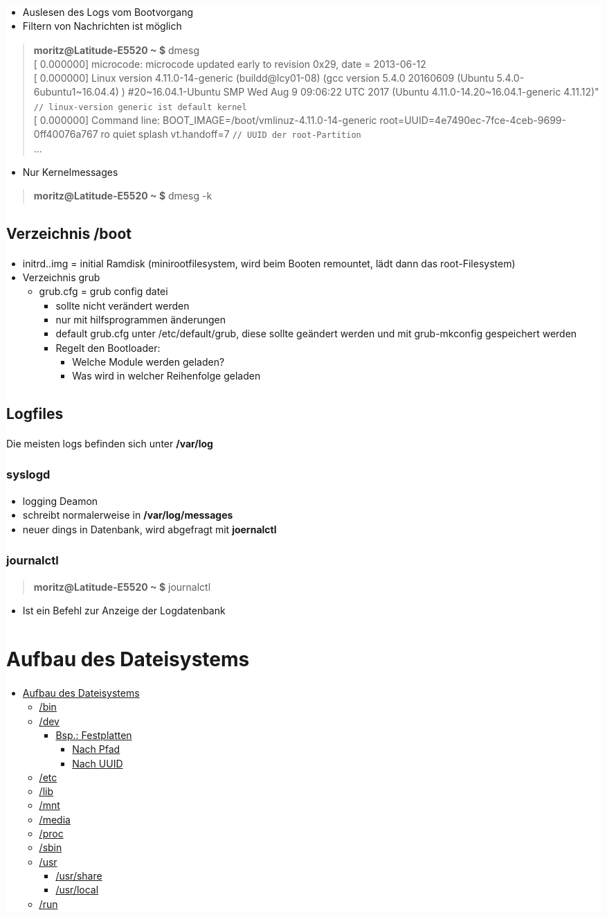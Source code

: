 - Auslesen des Logs vom Bootvorgang
- Filtern von Nachrichten ist möglich

> **moritz@Latitude-E5520 ~ $** dmesg  
> [    0.000000] microcode: microcode updated early to revision 0x29, date = 2013-06-12  
> [    0.000000] Linux version 4.11.0-14-generic (buildd@lcy01-08) (gcc version 5.4.0 20160609 (Ubuntu 5.4.0-6ubuntu1~16.04.4) )
> #20~16.04.1-Ubuntu SMP Wed Aug 9 09:06:22 UTC 2017 (Ubuntu 4.11.0-14.20~16.04.1-generic 4.11.12)" ```// linux-version generic ist default kernel```  
> [    0.000000] Command line: BOOT_IMAGE=/boot/vmlinuz-4.11.0-14-generic root=UUID=4e7490ec-7fce-4ceb-9699-0ff40076a767 ro quiet splash vt.handoff=7 ```// UUID der root-Partition```  
> ...

- Nur Kernelmessages

> **moritz@Latitude-E5520 ~ $** dmesg -k

## Verzeichnis /boot ##

- initrd..img = initial Ramdisk (minirootfilesystem, wird beim Booten remountet, lädt dann das root-Filesystem)
- Verzeichnis grub
    - grub.cfg = grub config datei
        - sollte nicht verändert werden
        - nur mit hilfsprogrammen änderungen
        - default grub.cfg unter /etc/default/grub, diese sollte geändert werden und mit grub-mkconfig gespeichert werden
		- Regelt den Bootloader:
			- Welche Module werden geladen?
			- Was wird in welcher Reihenfolge geladen

## Logfiles ##

Die meisten logs befinden sich unter **/var/log**

### syslogd ###

- logging Deamon
- schreibt normalerweise in **/var/log/messages**
- neuer dings in Datenbank, wird abgefragt mit **joernalctl**

### journalctl ###

> **moritz@Latitude-E5520 ~ $** journalctl
- Ist ein Befehl zur Anzeige der Logdatenbank

# Aufbau des Dateisystems #

- [Aufbau des Dateisystems](#aufbau-des-dateisystems)
    - [/bin](#bin)
    - [/dev](#dev)
        - [Bsp.: Festplatten](#bsp-festplatten)
            - [Nach Pfad](#nach-pfad)
            - [Nach UUID](#nach-uuid)
    - [/etc](#etc)
    - [/lib](#lib)
    - [/mnt](#mnt)
    - [/media](#media)
    - [/proc](#proc)
    - [/sbin](#sbin)
    - [/usr](#usr)
        - [/usr/share](#usrshare)
        - [/usr/local](#usrlocal)
    - [/run](#run)